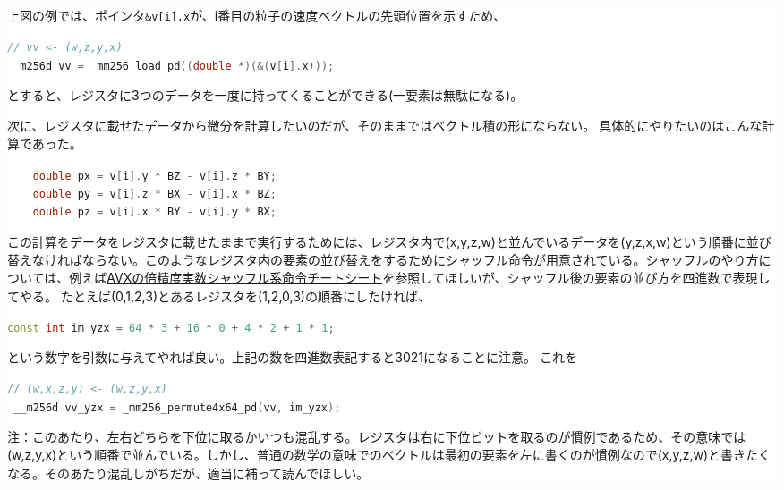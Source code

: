 上図の例では、ポインタ`&v[i].x`が、i番目の粒子の速度ベクトルの先頭位置を示すため、

```cpp
// vv <- (w,z,y,x)
__m256d vv = _mm256_load_pd((double *)(&(v[i].x)));
```

とすると、レジスタに3つのデータを一度に持ってくることができる(一要素は無駄になる)。

次に、レジスタに載せたデータから微分を計算したいのだが、そのままではベクトル積の形にならない。
具体的にやりたいのはこんな計算であった。

```cpp
    double px = v[i].y * BZ - v[i].z * BY;
    double py = v[i].z * BX - v[i].x * BZ;
    double pz = v[i].x * BY - v[i].y * BX;
```

この計算をデータをレジスタに載せたままで実行するためには、レジスタ内で(x,y,z,w)と並んでいるデータを(y,z,x,w)という順番に並び替えなければならない。このようなレジスタ内の要素の並び替えをするためにシャッフル命令が用意されている。シャッフルのやり方については、例えば[AVXの倍精度実数シャッフル系命令チートシート](https://qiita.com/kaityo256/items/ee8afca236e0af21ad96)を参照してほしいが、シャッフル後の要素の並び方を四進数で表現してやる。
たとえば(0,1,2,3)とあるレジスタを(1,2,0,3)の順番にしたければ、

```cpp
const int im_yzx = 64 * 3 + 16 * 0 + 4 * 2 + 1 * 1;
```

という数字を引数に与えてやれば良い。上記の数を四進数表記すると3021になることに注意。
これを

```cpp
// (w,x,z,y) <- (w,z,y,x)
 __m256d vv_yzx = _mm256_permute4x64_pd(vv, im_yzx);
```

注：このあたり、左右どちらを下位に取るかいつも混乱する。レジスタは右に下位ビットを取るのが慣例であるため、その意味では(w,z,y,x)という順番で並んでいる。しかし、普通の数学の意味でのベクトルは最初の要素を左に書くのが慣例なので(x,y,z,w)と書きたくなる。そのあたり混乱しがちだが、適当に補って読んでほしい。
